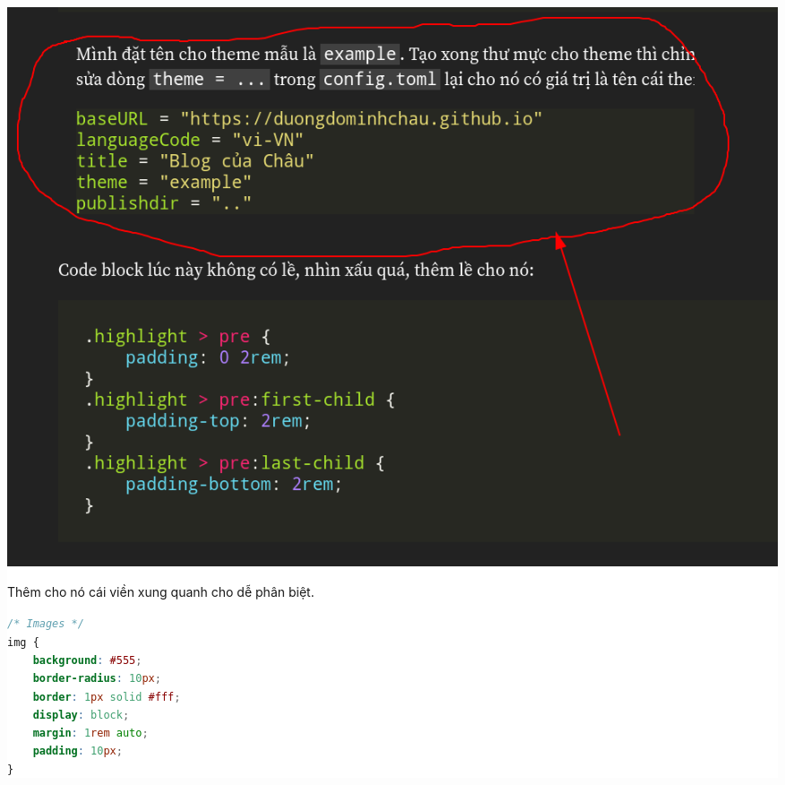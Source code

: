 ![Hình dễ lẫn lộn với nội dung khác](img/image-unstyled.png)

Thêm cho nó cái viền xung quanh cho dễ phân biệt.

```css
/* Images */
img {
	background: #555;
	border-radius: 10px;
	border: 1px solid #fff;
	display: block;
	margin: 1rem auto;
	padding: 10px;
}
```
